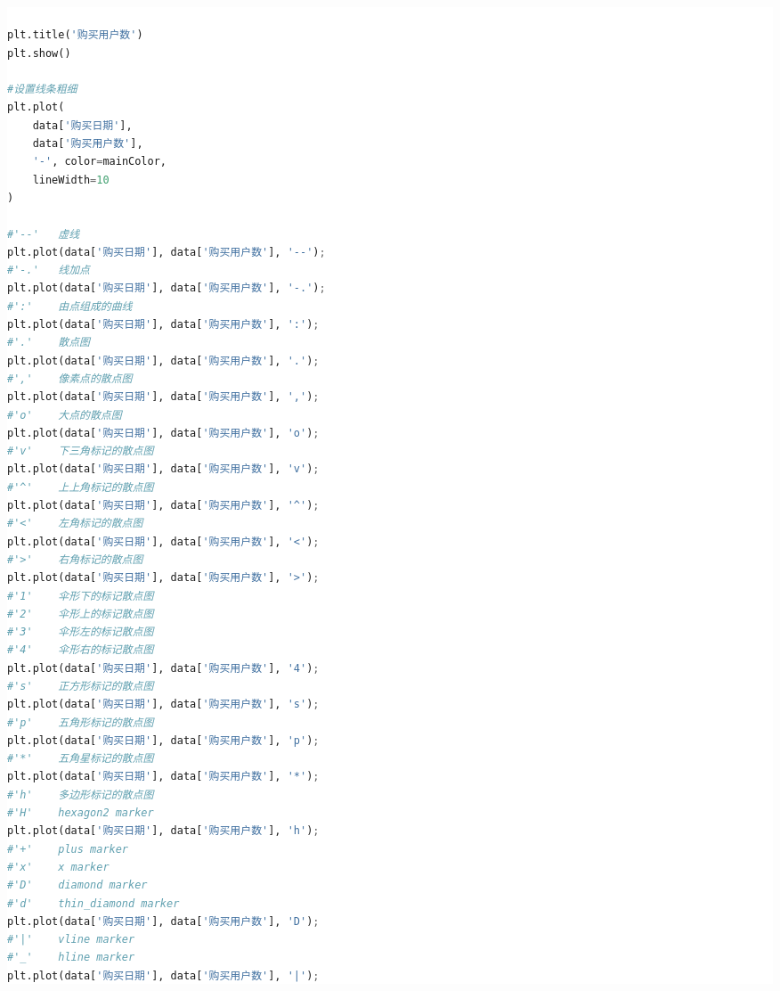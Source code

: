 ```python

plt.title('购买用户数')
plt.show()

#设置线条粗细
plt.plot(
    data['购买日期'],
    data['购买用户数'],
    '-', color=mainColor,
    lineWidth=10
)

#'--'	虚线
plt.plot(data['购买日期'], data['购买用户数'], '--');
#'-.'	线加点
plt.plot(data['购买日期'], data['购买用户数'], '-.');
#':'	由点组成的曲线
plt.plot(data['购买日期'], data['购买用户数'], ':');
#'.'	散点图
plt.plot(data['购买日期'], data['购买用户数'], '.');
#','	像素点的散点图
plt.plot(data['购买日期'], data['购买用户数'], ',');
#'o'	大点的散点图
plt.plot(data['购买日期'], data['购买用户数'], 'o');
#'v'	下三角标记的散点图
plt.plot(data['购买日期'], data['购买用户数'], 'v');
#'^'	上上角标记的散点图
plt.plot(data['购买日期'], data['购买用户数'], '^');
#'<'	左角标记的散点图
plt.plot(data['购买日期'], data['购买用户数'], '<');
#'>'	右角标记的散点图
plt.plot(data['购买日期'], data['购买用户数'], '>');
#'1'	伞形下的标记散点图
#'2'	伞形上的标记散点图
#'3'	伞形左的标记散点图
#'4'	伞形右的标记散点图
plt.plot(data['购买日期'], data['购买用户数'], '4');
#'s'	正方形标记的散点图
plt.plot(data['购买日期'], data['购买用户数'], 's');
#'p'	五角形标记的散点图
plt.plot(data['购买日期'], data['购买用户数'], 'p');
#'*'	五角星标记的散点图
plt.plot(data['购买日期'], data['购买用户数'], '*');
#'h'	多边形标记的散点图
#'H'	hexagon2 marker
plt.plot(data['购买日期'], data['购买用户数'], 'h');
#'+'	plus marker
#'x'	x marker
#'D'	diamond marker
#'d'	thin_diamond marker
plt.plot(data['购买日期'], data['购买用户数'], 'D');
#'|'	vline marker
#'_'	hline marker
plt.plot(data['购买日期'], data['购买用户数'], '|');


```
